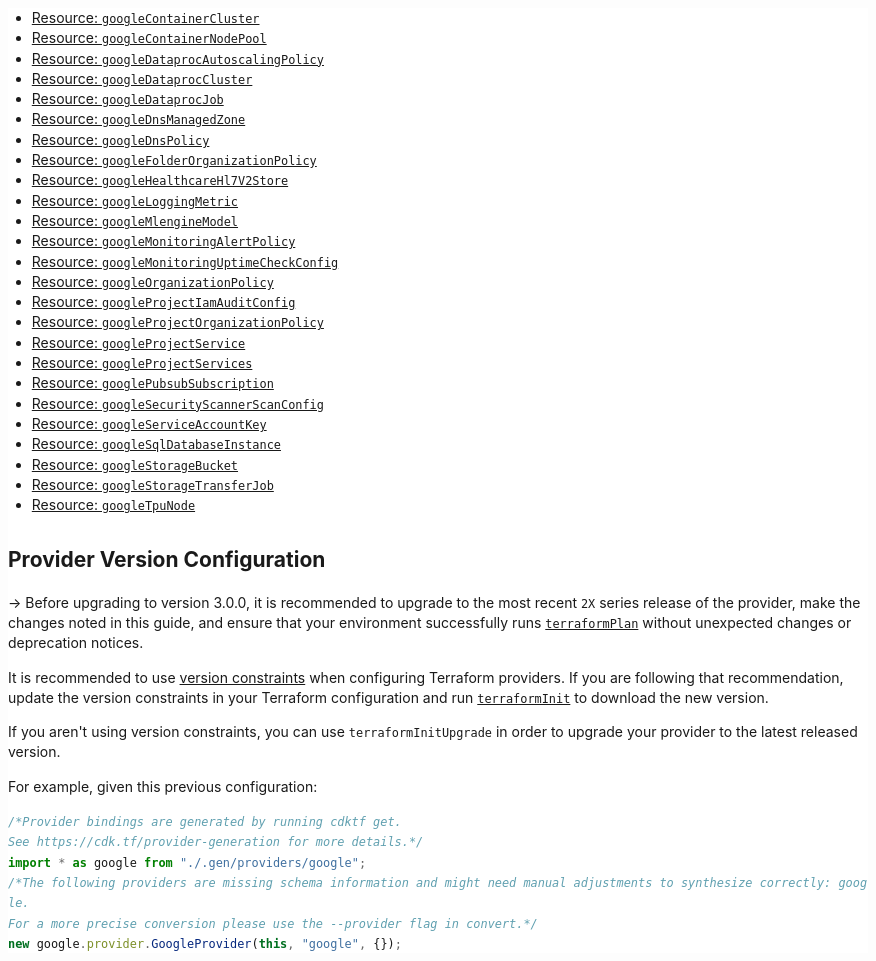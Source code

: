 * [Resource: `googleContainerCluster`](#resource-google_container_cluster)
* [Resource: `googleContainerNodePool`](#resource-google_container_node_pool)
* [Resource: `googleDataprocAutoscalingPolicy`](#resource-google_dataproc_autoscaling_policy)
* [Resource: `googleDataprocCluster`](#resource-google_dataproc_cluster)
* [Resource: `googleDataprocJob`](#resource-google_dataproc_job)
* [Resource: `googleDnsManagedZone`](#resource-google_dns_managed_zone)
* [Resource: `googleDnsPolicy`](#resource-google_dns_policy)
* [Resource: `googleFolderOrganizationPolicy`](#resource-google_folder_organization_policy)
* [Resource: `googleHealthcareHl7V2Store`](#resource-google_healthcare_hl7_v2_store)
* [Resource: `googleLoggingMetric`](#resource-google_logging_metric)
* [Resource: `googleMlengineModel`](#resource-google_mlengine_model)
* [Resource: `googleMonitoringAlertPolicy`](#resource-google_monitoring_alert_policy)
* [Resource: `googleMonitoringUptimeCheckConfig`](#resource-google_monitoring_uptime_check_config)
* [Resource: `googleOrganizationPolicy`](#resource-google_organization_policy)
* [Resource: `googleProjectIamAuditConfig`](#resource-google_project_iam_audit_config)
* [Resource: `googleProjectOrganizationPolicy`](#resource-google_project_organization_policy)
* [Resource: `googleProjectService`](#resource-google_project_service)
* [Resource: `googleProjectServices`](#resource-google_project_services)
* [Resource: `googlePubsubSubscription`](#resource-google_pubsub_subscription)
* [Resource: `googleSecurityScannerScanConfig`](#resource-google_security_scanner_scan_config)
* [Resource: `googleServiceAccountKey`](#resource-google_service_account_key)
* [Resource: `googleSqlDatabaseInstance`](#resource-google_sql_database_instance)
* [Resource: `googleStorageBucket`](#resource-google_storage_bucket)
* [Resource: `googleStorageTransferJob`](#resource-google_storage_transfer_job)
* [Resource: `googleTpuNode`](#resource-google_tpu_node)



## Provider Version Configuration

\-> Before upgrading to version 3.0.0, it is recommended to upgrade to the most
recent `2X` series release of the provider, make the changes noted in this guide,
and ensure that your environment successfully runs
[`terraformPlan`](https://www.terraform.io/docs/commands/plan.html)
without unexpected changes or deprecation notices.

It is recommended to use [version constraints](https://www.terraform.io/docs/configuration/providers.html#provider-versions)
when configuring Terraform providers. If you are following that recommendation,
update the version constraints in your Terraform configuration and run
[`terraformInit`](https://www.terraform.io/docs/commands/init.html) to download
the new version.

If you aren't using version constraints, you can use `terraformInitUpgrade`
in order to upgrade your provider to the latest released version.

For example, given this previous configuration:

```typescript
/*Provider bindings are generated by running cdktf get.
See https://cdk.tf/provider-generation for more details.*/
import * as google from "./.gen/providers/google";
/*The following providers are missing schema information and might need manual adjustments to synthesize correctly: google.
For a more precise conversion please use the --provider flag in convert.*/
new google.provider.GoogleProvider(this, "google", {});

```
